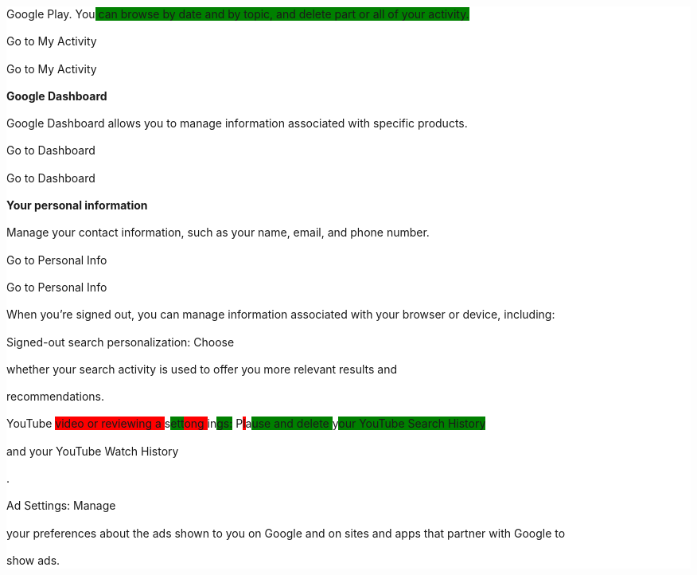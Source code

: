 
Google Play.</span> You<span style="background-color: green;"> can browse by date and by topic, and delete part or all of your activity.


Go to My Activity


Go to My Activity


**Google Dashboard**


Google Dashboard allows you to manage information associated with specific products.


Go to Dashboard


Go to Dashboard


**Your personal information**


Manage your contact information, such as your name, email, and phone number.


Go to Personal Info


Go to Personal Info


When you’re signed out, you can manage information associated with your browser or device, including:


Signed-out search personalization: Choose


 whether your search activity is used to offer you more relevant results and


recommendations.


You</span>Tube <span style="background-color: red;">video or reviewing a </span>s<span style="background-color: green;">ett</span><span style="background-color: red;">ong </span>in<span style="background-color: green;">gs:</span> P<span style="background-color: red;">l</span>a<span style="background-color: green;">use and delete </span>y<span style="background-color: green;">our YouTube Search History


 and your YouTube Watch History


.


Ad Settings: Manage


 your preferences about the ads shown to you on Google and on sites and apps that partner with Google to


show ads.
